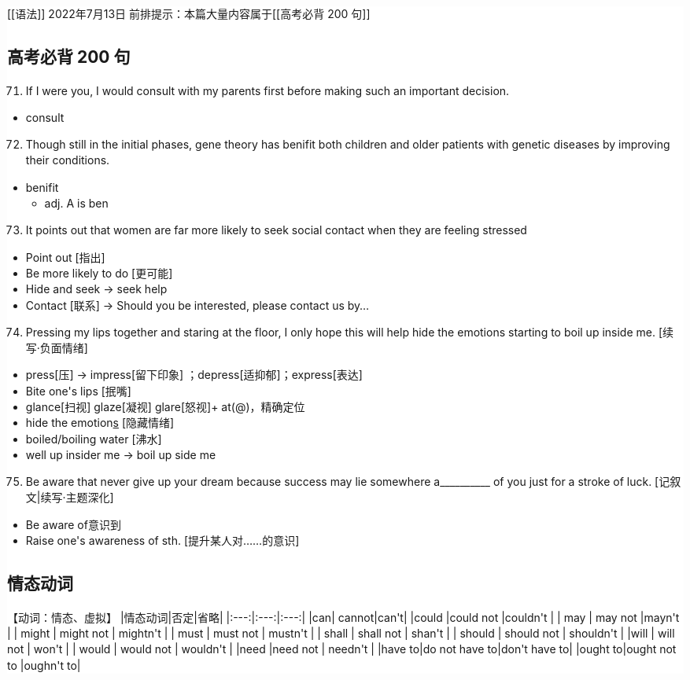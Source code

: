[[语法]]
2022年7月13日
前排提示：本篇大量内容属于[[高考必背 200 句]]

## 高考必背 200 句
71. If  I  were  you,  I  would  consult  with  my  parents  first  before  making  such  an 
important  decision.

- consult

72.  Though still in the initial phases, gene theory has benifit both children and
older patients with genetic diseases by improving their conditions.

- benifit
  - adj.  A is ben


73.  It points out that women are far more likely to seek social contact when
they are feeling stressed

- Point out [指出]
- Be more likely to do [更可能]
- Hide and seek -> seek help
- Contact [联系] -> Should you be interested, please contact us by…

74. Pressing my lips together and staring at the floor, I only hope this will help
hide the emotions starting to boil up inside me.
[续写·负面情绪]
- press[压] -> impress[留下印象] ；depress[适抑郁]；express[表达]
- Bite one's lips [抿嘴]
- glance[扫视] glaze[凝视] glare[怒视]+ at(@)，精确定位
- hide the emotion<u>s</u> [隐藏情绪]
- boiled/boiling water [沸水]
- well up insider me -> boil up side me

75. Be aware that never give up your dream because success may lie somewhere
a__________ of you just for a stroke of luck.
[记叙文|续写·主题深化]
- Be aware of意识到
- Raise one's awareness of sth. [提升某人对……的意识]


## 情态动词
【动词：情态、虚拟】
|情态动词|否定|省略|
|:---:|:---:|:---:|
|can| cannot|can't|
|could   |could not   |couldn't   |
| may  | may not  |mayn't   |
| might  | might not  | mightn't  |
|  must | must not  | mustn't  |
| shall  |  shall not | shan't  |
| should  | should not  | shouldn't  |
|will   | will not  | won't  |
| would  | would not  | wouldn't  |
|need     |need not   | needn't  |
|have to|do not have to|don't have to|
|ought to|ought not to |oughn't to|